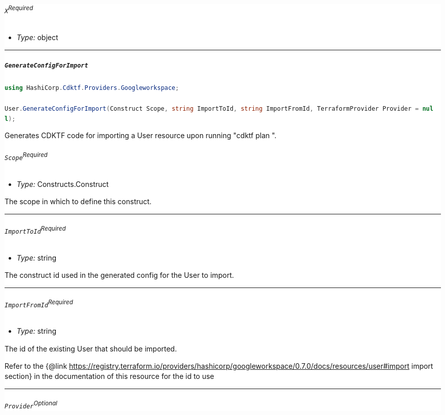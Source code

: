 ###### `X`<sup>Required</sup> <a name="X" id="@cdktf/provider-googleworkspace.user.User.isTerraformResource.parameter.x"></a>

- *Type:* object

---

##### `GenerateConfigForImport` <a name="GenerateConfigForImport" id="@cdktf/provider-googleworkspace.user.User.generateConfigForImport"></a>

```csharp
using HashiCorp.Cdktf.Providers.Googleworkspace;

User.GenerateConfigForImport(Construct Scope, string ImportToId, string ImportFromId, TerraformProvider Provider = null);
```

Generates CDKTF code for importing a User resource upon running "cdktf plan <stack-name>".

###### `Scope`<sup>Required</sup> <a name="Scope" id="@cdktf/provider-googleworkspace.user.User.generateConfigForImport.parameter.scope"></a>

- *Type:* Constructs.Construct

The scope in which to define this construct.

---

###### `ImportToId`<sup>Required</sup> <a name="ImportToId" id="@cdktf/provider-googleworkspace.user.User.generateConfigForImport.parameter.importToId"></a>

- *Type:* string

The construct id used in the generated config for the User to import.

---

###### `ImportFromId`<sup>Required</sup> <a name="ImportFromId" id="@cdktf/provider-googleworkspace.user.User.generateConfigForImport.parameter.importFromId"></a>

- *Type:* string

The id of the existing User that should be imported.

Refer to the {@link https://registry.terraform.io/providers/hashicorp/googleworkspace/0.7.0/docs/resources/user#import import section} in the documentation of this resource for the id to use

---

###### `Provider`<sup>Optional</sup> <a name="Provider" id="@cdktf/provider-googleworkspace.user.User.generateConfigForImport.parameter.provider"></a>
